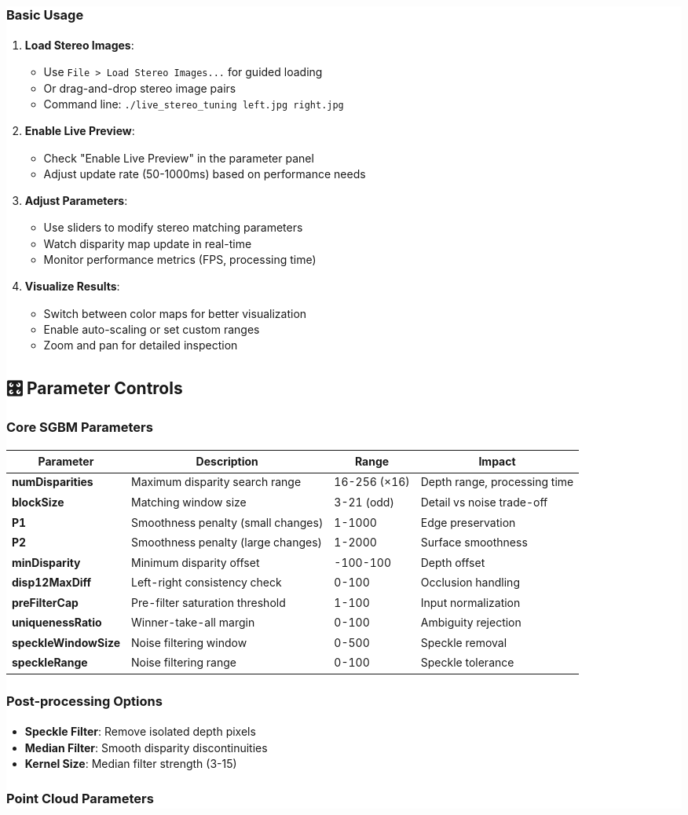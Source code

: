 ### Basic Usage

1. **Load Stereo Images**:
   - Use `File > Load Stereo Images...` for guided loading
   - Or drag-and-drop stereo image pairs
   - Command line: `./live_stereo_tuning left.jpg right.jpg`

2. **Enable Live Preview**:
   - Check "Enable Live Preview" in the parameter panel
   - Adjust update rate (50-1000ms) based on performance needs

3. **Adjust Parameters**:
   - Use sliders to modify stereo matching parameters
   - Watch disparity map update in real-time
   - Monitor performance metrics (FPS, processing time)

4. **Visualize Results**:
   - Switch between color maps for better visualization
   - Enable auto-scaling or set custom ranges
   - Zoom and pan for detailed inspection

## 🎛️ Parameter Controls

### Core SGBM Parameters

| Parameter | Description | Range | Impact |
|-----------|-------------|-------|---------|
| **numDisparities** | Maximum disparity search range | 16-256 (×16) | Depth range, processing time |
| **blockSize** | Matching window size | 3-21 (odd) | Detail vs noise trade-off |
| **P1** | Smoothness penalty (small changes) | 1-1000 | Edge preservation |
| **P2** | Smoothness penalty (large changes) | 1-2000 | Surface smoothness |
| **minDisparity** | Minimum disparity offset | -100-100 | Depth offset |
| **disp12MaxDiff** | Left-right consistency check | 0-100 | Occlusion handling |
| **preFilterCap** | Pre-filter saturation threshold | 1-100 | Input normalization |
| **uniquenessRatio** | Winner-take-all margin | 0-100 | Ambiguity rejection |
| **speckleWindowSize** | Noise filtering window | 0-500 | Speckle removal |
| **speckleRange** | Noise filtering range | 0-100 | Speckle tolerance |

### Post-processing Options

- **Speckle Filter**: Remove isolated depth pixels
- **Median Filter**: Smooth disparity discontinuities
- **Kernel Size**: Median filter strength (3-15)

### Point Cloud Parameters
